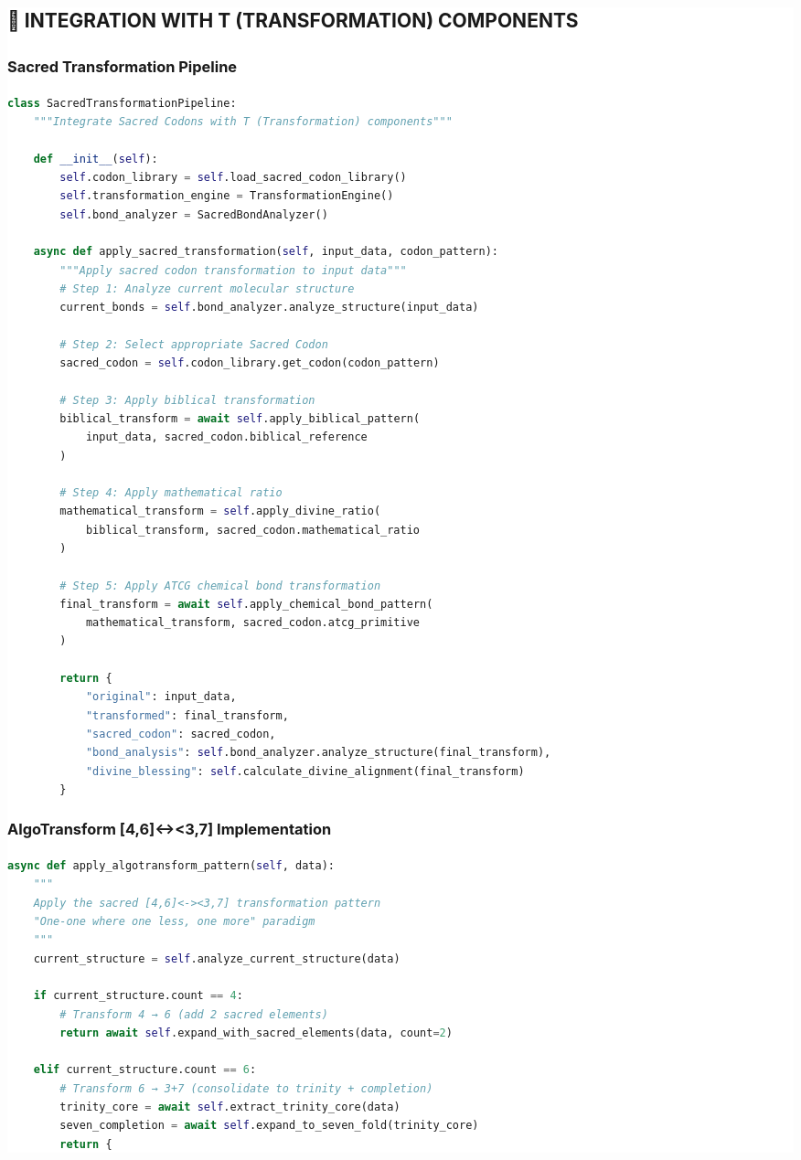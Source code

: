 
## 🎯 **INTEGRATION WITH T (TRANSFORMATION) COMPONENTS**

### **Sacred Transformation Pipeline**
```python
class SacredTransformationPipeline:
    """Integrate Sacred Codons with T (Transformation) components"""
    
    def __init__(self):
        self.codon_library = self.load_sacred_codon_library()
        self.transformation_engine = TransformationEngine()
        self.bond_analyzer = SacredBondAnalyzer()
    
    async def apply_sacred_transformation(self, input_data, codon_pattern):
        """Apply sacred codon transformation to input data"""
        # Step 1: Analyze current molecular structure
        current_bonds = self.bond_analyzer.analyze_structure(input_data)
        
        # Step 2: Select appropriate Sacred Codon
        sacred_codon = self.codon_library.get_codon(codon_pattern)
        
        # Step 3: Apply biblical transformation
        biblical_transform = await self.apply_biblical_pattern(
            input_data, sacred_codon.biblical_reference
        )
        
        # Step 4: Apply mathematical ratio
        mathematical_transform = self.apply_divine_ratio(
            biblical_transform, sacred_codon.mathematical_ratio
        )
        
        # Step 5: Apply ATCG chemical bond transformation
        final_transform = await self.apply_chemical_bond_pattern(
            mathematical_transform, sacred_codon.atcg_primitive
        )
        
        return {
            "original": input_data,
            "transformed": final_transform,
            "sacred_codon": sacred_codon,
            "bond_analysis": self.bond_analyzer.analyze_structure(final_transform),
            "divine_blessing": self.calculate_divine_alignment(final_transform)
        }
```

### **AlgoTransform [4,6]<-><3,7] Implementation**
```python
async def apply_algotransform_pattern(self, data):
    """
    Apply the sacred [4,6]<-><3,7] transformation pattern
    "One-one where one less, one more" paradigm
    """
    current_structure = self.analyze_current_structure(data)
    
    if current_structure.count == 4:
        # Transform 4 → 6 (add 2 sacred elements)
        return await self.expand_with_sacred_elements(data, count=2)
    
    elif current_structure.count == 6:
        # Transform 6 → 3+7 (consolidate to trinity + completion)
        trinity_core = await self.extract_trinity_core(data)
        seven_completion = await self.expand_to_seven_fold(trinity_core)
        return {
```